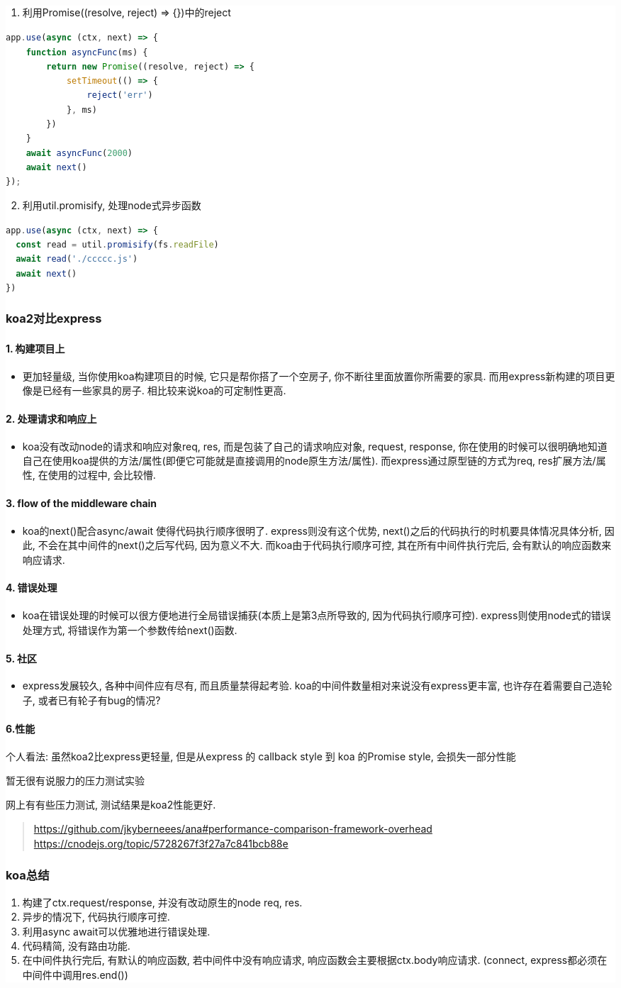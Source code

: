 1. 利用Promise((resolve, reject) => {})中的reject
```js
app.use(async (ctx, next) => {
    function asyncFunc(ms) {
        return new Promise((resolve, reject) => {
            setTimeout(() => {
                reject('err')
            }, ms)
        })
    }
    await asyncFunc(2000)
    await next()
});
```
2. 利用util.promisify, 处理node式异步函数

```js
app.use(async (ctx, next) => {
  const read = util.promisify(fs.readFile)
  await read('./ccccc.js')
  await next()
})
```
### koa2对比express
#### 1. 构建项目上
- 更加轻量级, 当你使用koa构建项目的时候, 它只是帮你搭了一个空房子, 你不断往里面放置你所需要的家具. 而用express新构建的项目更像是已经有一些家具的房子. 相比较来说koa的可定制性更高.
#### 2. 处理请求和响应上
- koa没有改动node的请求和响应对象req, res, 而是包装了自己的请求响应对象, request, response, 你在使用的时候可以很明确地知道自己在使用koa提供的方法/属性(即便它可能就是直接调用的node原生方法/属性). 而express通过原型链的方式为req, res扩展方法/属性, 在使用的过程中, 会比较懵.
#### 3. flow of the middleware chain
- koa的next()配合async/await 使得代码执行顺序很明了. express则没有这个优势, next()之后的代码执行的时机要具体情况具体分析, 因此, 不会在其中间件的next()之后写代码, 因为意义不大. 而koa由于代码执行顺序可控, 其在所有中间件执行完后, 会有默认的响应函数来响应请求.

#### 4. 错误处理
- koa在错误处理的时候可以很方便地进行全局错误捕获(本质上是第3点所导致的, 因为代码执行顺序可控). express则使用node式的错误处理方式, 将错误作为第一个参数传给next()函数.
#### 5. 社区
- express发展较久, 各种中间件应有尽有, 而且质量禁得起考验. koa的中间件数量相对来说没有express更丰富, 也许存在着需要自己造轮子, 或者已有轮子有bug的情况?

#### 6.性能
个人看法: 虽然koa2比express更轻量, 但是从express 的 callback style 到 koa 的Promise style, 会损失一部分性能

暂无很有说服力的压力测试实验 

网上有有些压力测试, 测试结果是koa2性能更好.

> https://github.com/jkyberneees/ana#performance-comparison-framework-overhead
> https://cnodejs.org/topic/5728267f3f27a7c841bcb88e

### koa总结
1. 构建了ctx.request/response, 并没有改动原生的node req, res.
2. 异步的情况下, 代码执行顺序可控.
3. 利用async await可以优雅地进行错误处理.
4. 代码精简, 没有路由功能.
5. 在中间件执行完后, 有默认的响应函数, 若中间件中没有响应请求, 响应函数会主要根据ctx.body响应请求. (connect, express都必须在中间件中调用res.end())
